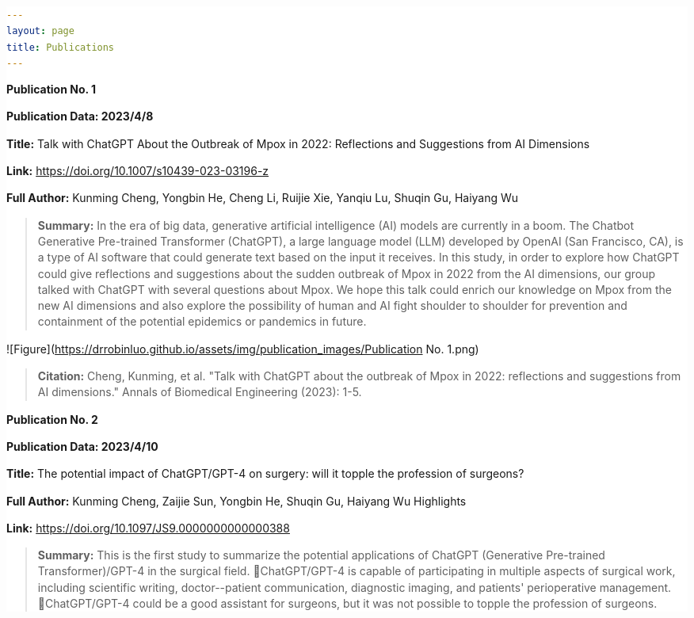 ```yaml
---
layout: page
title: Publications
---
```


**Publication No. 1**

**Publication Data: 2023/4/8**

**Title:** Talk with ChatGPT About the Outbreak of Mpox in 2022:
Reflections and Suggestions from AI Dimensions

**Link:** <https://doi.org/10.1007/s10439-023-03196-z>

**Full Author:** Kunming Cheng, Yongbin He, Cheng Li, Ruijie Xie, Yanqiu
Lu, Shuqin Gu, Haiyang Wu

> **Summary:** In the era of big data, generative artificial
> intelligence (AI) models are currently in a boom. The Chatbot
> Generative Pre-trained Transformer (ChatGPT), a large language model
> (LLM) developed by OpenAI (San Francisco, CA), is a type of AI
> software that could generate text based on the input it receives. In
> this study, in order to explore how ChatGPT could give reflections and
> suggestions about the sudden outbreak of Mpox in 2022 from the AI
> dimensions, our group talked with ChatGPT with several questions about
> Mpox. We hope this talk could enrich our knowledge on Mpox from the
> new AI dimensions and also explore the possibility of human and AI
> fight shoulder to shoulder for prevention and containment of the
> potential epidemics or pandemics in future.

![Figure](https://drrobinluo.github.io/assets/img/publication_images/Publication No. 1.png)

> **Citation:** Cheng, Kunming, et al. "Talk with ChatGPT about the
> outbreak of Mpox in 2022: reflections and suggestions from AI
> dimensions." Annals of Biomedical Engineering (2023): 1-5.

**Publication No. 2**

**Publication Data: 2023/4/10**

**Title:** The potential impact of ChatGPT/GPT-4 on surgery: will it
topple the profession of surgeons?

**Full Author:** Kunming Cheng, Zaijie Sun, Yongbin He, Shuqin Gu,
Haiyang Wu Highlights

**Link:** <https://doi.org/10.1097/JS9.0000000000000388>

> **Summary:** This is the first study to summarize the potential
> applications of ChatGPT (Generative Pre-trained Transformer)/GPT-4 in
> the surgical field. ChatGPT/GPT-4 is capable of participating in
> multiple aspects of surgical work, including scientific writing,
> doctor--patient communication, diagnostic imaging, and patients'
> perioperative management. ChatGPT/GPT-4 could be a good assistant for
> surgeons, but it was not possible to topple the profession of
> surgeons.
